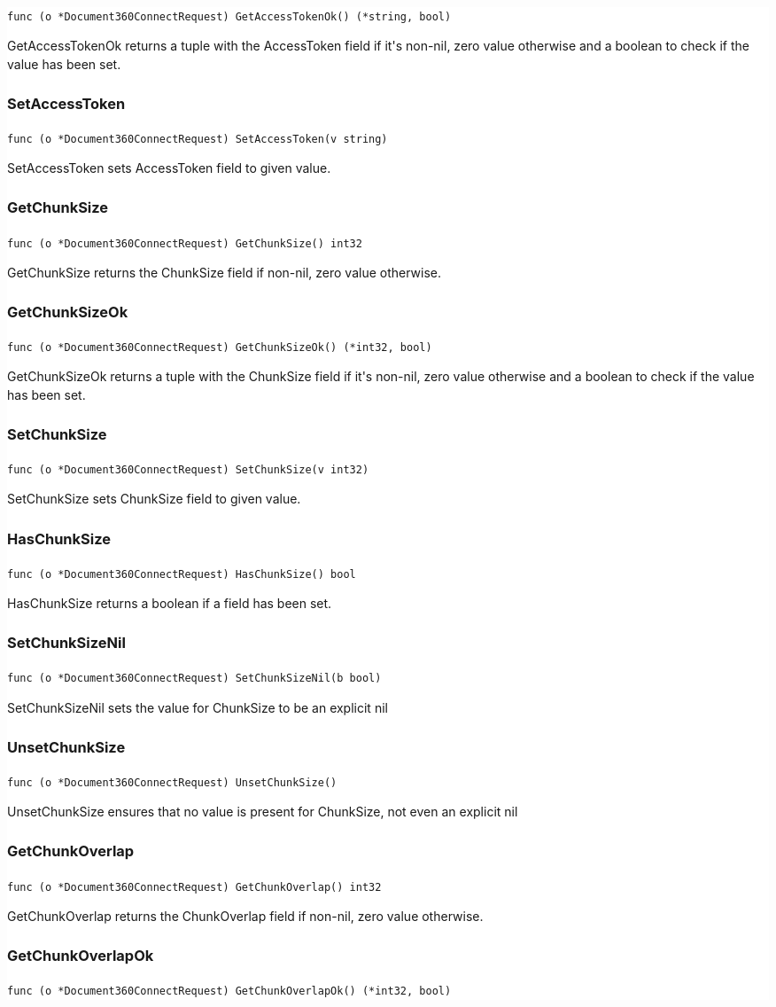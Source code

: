 `func (o *Document360ConnectRequest) GetAccessTokenOk() (*string, bool)`

GetAccessTokenOk returns a tuple with the AccessToken field if it's non-nil, zero value otherwise
and a boolean to check if the value has been set.

### SetAccessToken

`func (o *Document360ConnectRequest) SetAccessToken(v string)`

SetAccessToken sets AccessToken field to given value.


### GetChunkSize

`func (o *Document360ConnectRequest) GetChunkSize() int32`

GetChunkSize returns the ChunkSize field if non-nil, zero value otherwise.

### GetChunkSizeOk

`func (o *Document360ConnectRequest) GetChunkSizeOk() (*int32, bool)`

GetChunkSizeOk returns a tuple with the ChunkSize field if it's non-nil, zero value otherwise
and a boolean to check if the value has been set.

### SetChunkSize

`func (o *Document360ConnectRequest) SetChunkSize(v int32)`

SetChunkSize sets ChunkSize field to given value.

### HasChunkSize

`func (o *Document360ConnectRequest) HasChunkSize() bool`

HasChunkSize returns a boolean if a field has been set.

### SetChunkSizeNil

`func (o *Document360ConnectRequest) SetChunkSizeNil(b bool)`

 SetChunkSizeNil sets the value for ChunkSize to be an explicit nil

### UnsetChunkSize
`func (o *Document360ConnectRequest) UnsetChunkSize()`

UnsetChunkSize ensures that no value is present for ChunkSize, not even an explicit nil
### GetChunkOverlap

`func (o *Document360ConnectRequest) GetChunkOverlap() int32`

GetChunkOverlap returns the ChunkOverlap field if non-nil, zero value otherwise.

### GetChunkOverlapOk

`func (o *Document360ConnectRequest) GetChunkOverlapOk() (*int32, bool)`
